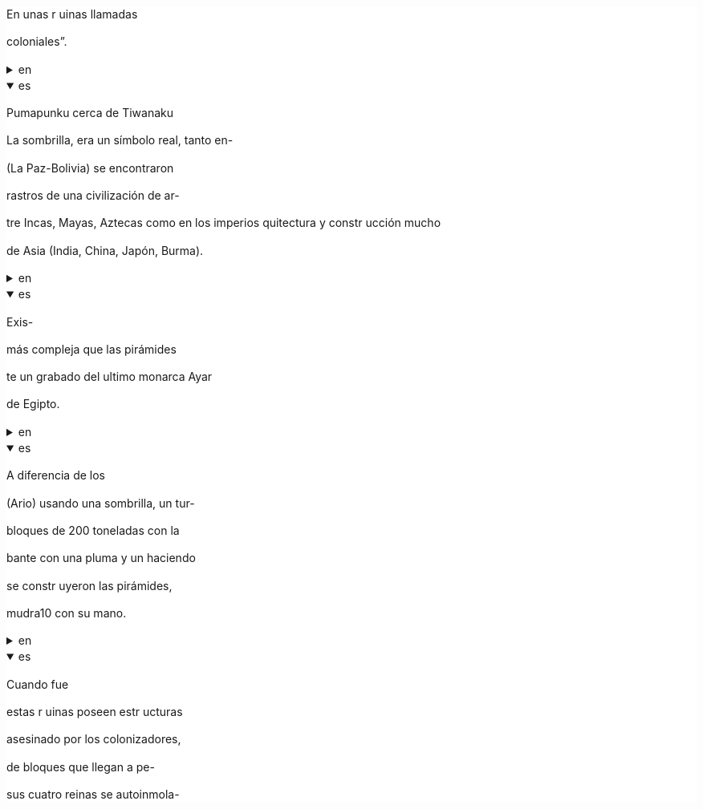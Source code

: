En unas r uinas llamadas

coloniales”.
</details>

<details><summary>en</summary></details>

<details open><summary>es</summary>

Pumapunku cerca de Tiwanaku

La sombrilla, era un símbolo real, tanto en-

\(La Paz-Bolivia\) se encontraron

rastros de una civilización de ar-

tre Incas, Mayas, Aztecas como en los imperios quitectura y constr ucción mucho

de Asia \(India, China, Japón, Burma\).
</details>

<details><summary>en</summary></details>

<details open><summary>es</summary>

Exis-

más compleja que las pirámides

te un grabado del ultimo monarca Ayar

de Egipto.
</details>

<details><summary>en</summary></details>

<details open><summary>es</summary>

A diferencia de los

\(Ario\) usando una sombrilla, un tur-

bloques de 200 toneladas con la

bante con una pluma y un haciendo

se constr uyeron las pirámides,

mudra10 con su mano.
</details>

<details><summary>en</summary></details>

<details open><summary>es</summary>

Cuando fue

estas r uinas poseen estr ucturas

asesinado por los colonizadores,

de bloques que llegan a pe-

sus cuatro reinas se autoinmola-
